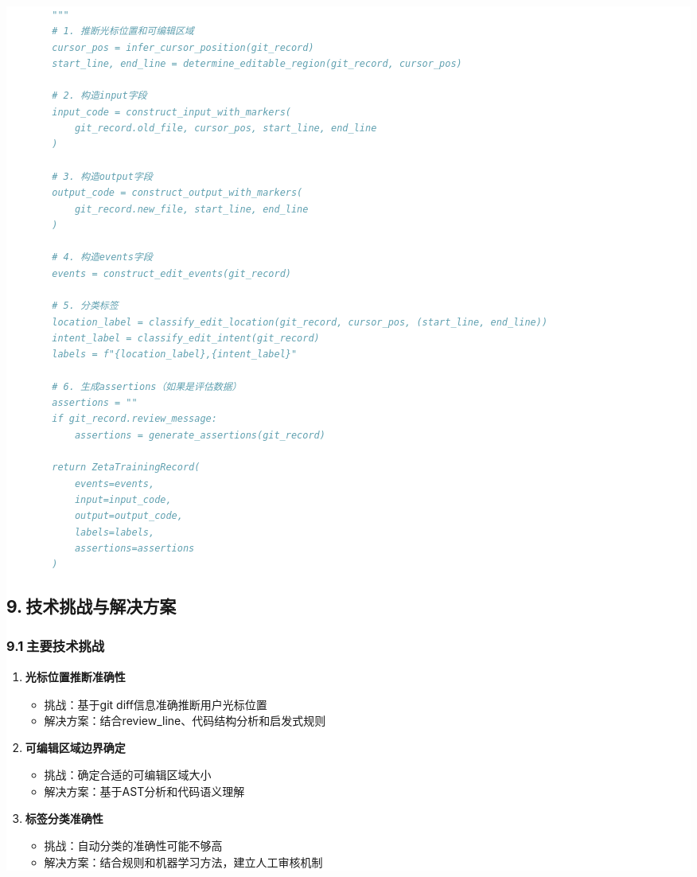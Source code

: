 ```python
        """
        # 1. 推断光标位置和可编辑区域
        cursor_pos = infer_cursor_position(git_record)
        start_line, end_line = determine_editable_region(git_record, cursor_pos)

        # 2. 构造input字段
        input_code = construct_input_with_markers(
            git_record.old_file, cursor_pos, start_line, end_line
        )

        # 3. 构造output字段
        output_code = construct_output_with_markers(
            git_record.new_file, start_line, end_line
        )

        # 4. 构造events字段
        events = construct_edit_events(git_record)

        # 5. 分类标签
        location_label = classify_edit_location(git_record, cursor_pos, (start_line, end_line))
        intent_label = classify_edit_intent(git_record)
        labels = f"{location_label},{intent_label}"

        # 6. 生成assertions（如果是评估数据）
        assertions = ""
        if git_record.review_message:
            assertions = generate_assertions(git_record)

        return ZetaTrainingRecord(
            events=events,
            input=input_code,
            output=output_code,
            labels=labels,
            assertions=assertions
        )
```

## 9. 技术挑战与解决方案

### 9.1 主要技术挑战

1. **光标位置推断准确性**
   - 挑战：基于git diff信息准确推断用户光标位置
   - 解决方案：结合review_line、代码结构分析和启发式规则

2. **可编辑区域边界确定**
   - 挑战：确定合适的可编辑区域大小
   - 解决方案：基于AST分析和代码语义理解

3. **标签分类准确性**
   - 挑战：自动分类的准确性可能不够高
   - 解决方案：结合规则和机器学习方法，建立人工审核机制
